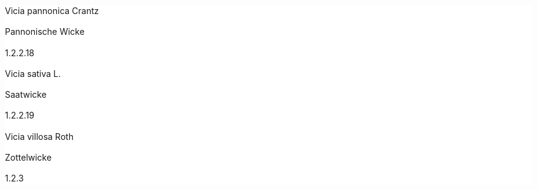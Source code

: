 </td>

<td style align="left" valign="top" charoff="50">

Vicia pannonica Crantz

</td>

<td style align="left" valign="top" charoff="50">

Pannonische Wicke

</td>

</tr>

<tr>

<td style align="left" valign="top" charoff="50">

1.2.2.18

</td>

<td style align="left" valign="top" charoff="50">

Vicia sativa L.

</td>

<td style align="left" valign="top" charoff="50">

Saatwicke

</td>

</tr>

<tr>

<td style align="left" valign="top" charoff="50">

1.2.2.19

</td>

<td style align="left" valign="top" charoff="50">

Vicia villosa Roth

</td>

<td style align="left" valign="top" charoff="50">

Zottelwicke

</td>

</tr>

<tr>

<td style align="left" valign="top" charoff="50">

1.2.3
